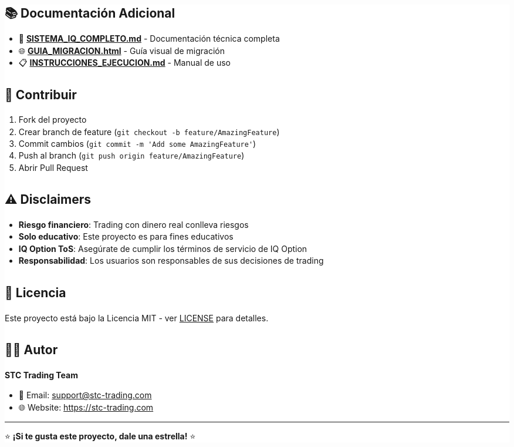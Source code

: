 ## 📚 Documentación Adicional

- 📄 [**SISTEMA_IQ_COMPLETO.md**](SISTEMA_IQ_COMPLETO.md) - Documentación técnica completa
- 🌐 [**GUIA_MIGRACION.html**](GUIA_MIGRACION.html) - Guía visual de migración
- 📋 [**INSTRUCCIONES_EJECUCION.md**](INSTRUCCIONES_EJECUCION.md) - Manual de uso

## 🤝 Contribuir

1. Fork del proyecto
2. Crear branch de feature (`git checkout -b feature/AmazingFeature`)
3. Commit cambios (`git commit -m 'Add some AmazingFeature'`)
4. Push al branch (`git push origin feature/AmazingFeature`)
5. Abrir Pull Request

## ⚠️ Disclaimers

- **Riesgo financiero**: Trading con dinero real conlleva riesgos
- **Solo educativo**: Este proyecto es para fines educativos
- **IQ Option ToS**: Asegúrate de cumplir los términos de servicio de IQ Option
- **Responsabilidad**: Los usuarios son responsables de sus decisiones de trading

## 📄 Licencia

Este proyecto está bajo la Licencia MIT - ver [LICENSE](LICENSE) para detalles.

## 👨‍💻 Autor

**STC Trading Team**
- 📧 Email: support@stc-trading.com
- 🌐 Website: https://stc-trading.com

---

⭐ **¡Si te gusta este proyecto, dale una estrella!** ⭐
